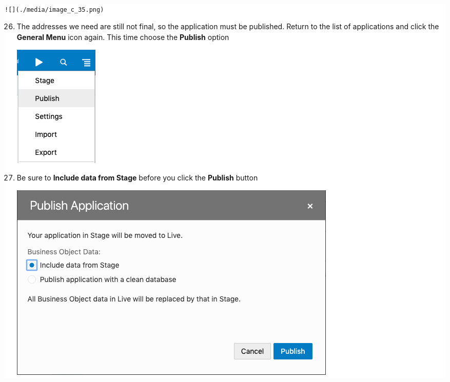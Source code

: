     ![](./media/image_c_35.png)
 

26. The addresses we need are still not final, so the application must be published. Return to the list of applications and click the **General Menu** icon again. This time choose the **Publish** option

    ![](./media/image_c_36.png)


27. Be sure to **Include data from Stage** before you click the **Publish** button

    ![](./media/image_c_37.png)
